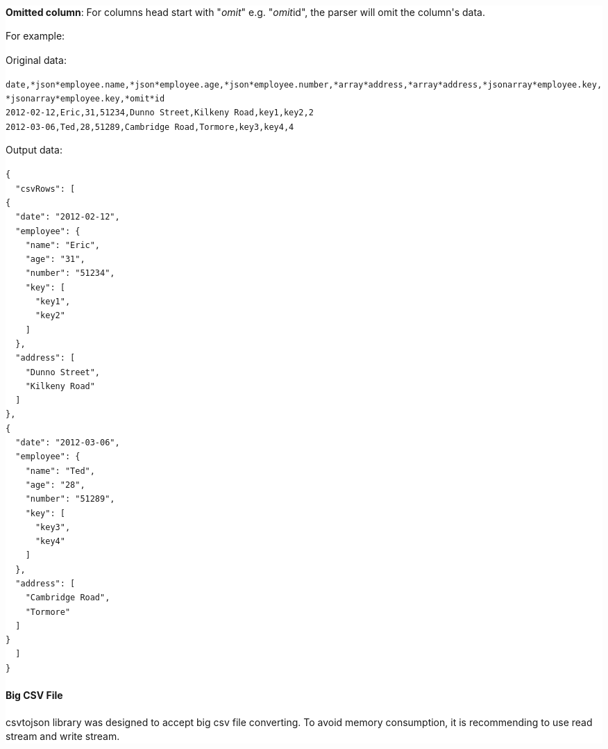 **Omitted column**: For columns head start with "*omit*" e.g. "*omit*id", the parser will omit the column's data.

For example:

Original data:

    date,*json*employee.name,*json*employee.age,*json*employee.number,*array*address,*array*address,*jsonarray*employee.key,*jsonarray*employee.key,*omit*id
    2012-02-12,Eric,31,51234,Dunno Street,Kilkeny Road,key1,key2,2
    2012-03-06,Ted,28,51289,Cambridge Road,Tormore,key3,key4,4

Output data:

    {
      "csvRows": [
	{
	  "date": "2012-02-12",
	  "employee": {
	    "name": "Eric",
	    "age": "31",
	    "number": "51234",
	    "key": [
	      "key1",
	      "key2"
	    ]
	  },
	  "address": [
	    "Dunno Street",
	    "Kilkeny Road"
	  ]
	},
	{
	  "date": "2012-03-06",
	  "employee": {
	    "name": "Ted",
	    "age": "28",
	    "number": "51289",
	    "key": [
	      "key3",
	      "key4"
	    ]
	  },
	  "address": [
	    "Cambridge Road",
	    "Tormore"
	  ]
	}
      ]
    }

#### Big CSV File
csvtojson library was designed to accept big csv file converting. To avoid memory consumption, it is recommending to use read stream and write stream.
